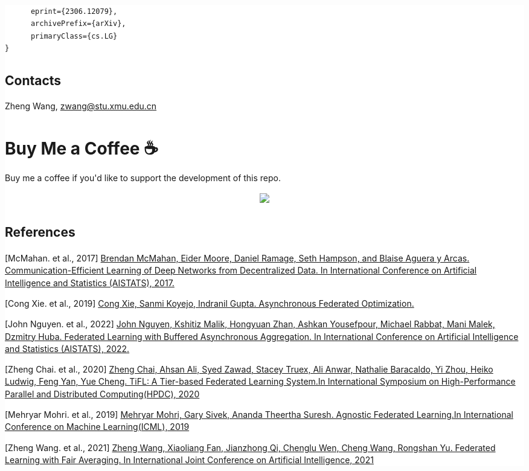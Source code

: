 ```
      eprint={2306.12079},
      archivePrefix={arXiv},
      primaryClass={cs.LG}
}
```

## Contacts
Zheng Wang, zwang@stu.xmu.edu.cn


# Buy Me a Coffee :coffee:
Buy me a coffee if you'd like to support the development of this repo.
<center>
<img src="https://github.com/WwZzz/easyFL/assets/20792079/89050169-3927-4eb0-ac32-68d8bee12326" width=180/>
</center>

## References
<div id='refer-anchor-1'></div>

\[McMahan. et al., 2017\] [Brendan McMahan, Eider Moore, Daniel Ramage, Seth Hampson, and Blaise Aguera y Arcas. Communication-Efficient Learning of Deep Networks from Decentralized Data. In International Conference on Artificial Intelligence and Statistics (AISTATS), 2017.](https://arxiv.org/abs/1602.05629)

<div id='refer-anchor-2'></div>

\[Cong Xie. et al., 2019\] [Cong Xie, Sanmi Koyejo, Indranil Gupta. Asynchronous Federated Optimization. ](https://arxiv.org/abs/1903.03934)

<div id='refer-anchor-3'></div>

\[John Nguyen. et al., 2022\] [John Nguyen, Kshitiz Malik, Hongyuan Zhan, Ashkan Yousefpour, Michael Rabbat, Mani Malek, Dzmitry Huba. Federated Learning with Buffered Asynchronous Aggregation. In International Conference on Artificial Intelligence and Statistics (AISTATS), 2022.](https://arxiv.org/abs/2106.06639)

<div id='refer-anchor-4'></div>

\[Zheng Chai. et al., 2020\] [Zheng Chai, Ahsan Ali, Syed Zawad, Stacey Truex, Ali Anwar, Nathalie Baracaldo, Yi Zhou, Heiko Ludwig, Feng Yan, Yue Cheng. TiFL: A Tier-based Federated Learning System.In International Symposium on High-Performance Parallel and Distributed Computing(HPDC), 2020](https://arxiv.org/abs/2106.06639)

<div id='refer-anchor-5'></div>

\[Mehryar Mohri. et al., 2019\] [Mehryar Mohri, Gary Sivek, Ananda Theertha Suresh. Agnostic Federated Learning.In International Conference on Machine Learning(ICML), 2019](https://arxiv.org/abs/1902.00146)

<div id='refer-anchor-6'></div>

\[Zheng Wang. et al., 2021\] [Zheng Wang, Xiaoliang Fan, Jianzhong Qi, Chenglu Wen, Cheng Wang, Rongshan Yu. Federated Learning with Fair Averaging. In International Joint Conference on Artificial Intelligence, 2021](https://arxiv.org/abs/2104.14937#)


[//]: # (## Table of Contents)
[//]: # (- [Introduction]&#40;#Introduction&#41;)
[//]: # (- [QuickStart]&#40;#Quick Start with 3 lines&#41;)
[//]: # (- [Architecture]&#40;#Architecture&#41;)
[//]: # (- [Citation]&#40;#Citation&#41;)
[//]: # (- [Contacts]&#40;#Contacts&#41;)
[//]: # (- [References]&#40;#References&#41;)
[//]: # (- )
[//]: # (## Multiple Communication Topology Support)